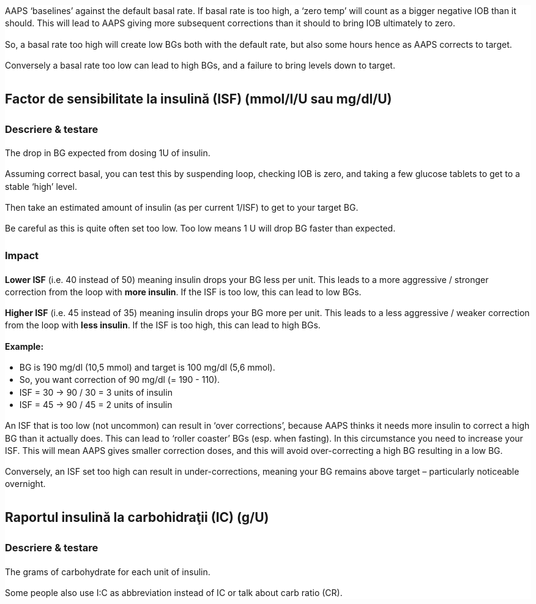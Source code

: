 AAPS ‘baselines’ against the default basal rate. If basal rate is too high, a ‘zero temp’ will count as a bigger negative IOB than it should. This will lead to AAPS giving more subsequent corrections than it should to bring IOB ultimately to zero.

So, a basal rate too high will create low BGs both with the default rate, but also some hours hence as AAPS corrects to target.

Conversely a basal rate too low can lead to high BGs, and a failure to bring levels down to target.

## Factor de sensibilitate la insulină (ISF) (mmol/l/U sau mg/dl/U)

### Descriere & testare

The drop in BG expected from dosing 1U of insulin.

Assuming correct basal, you can test this by suspending loop, checking IOB is zero, and taking a few glucose tablets to get to a stable ‘high’ level.

Then take an estimated amount of insulin (as per current 1/ISF) to get to your target BG.

Be careful as this is quite often set too low. Too low means 1 U will drop BG faster than expected.

### Impact

**Lower ISF** (i.e. 40 instead of 50) meaning insulin drops your BG less per unit. This leads to a more aggressive / stronger correction from the loop with **more insulin**. If the ISF is too low, this can lead to low BGs.

**Higher ISF** (i.e. 45 instead of 35) meaning insulin drops your BG more per unit. This leads to a less aggressive / weaker correction from the loop with **less insulin**. If the ISF is too high, this can lead to high BGs.

**Example:**

- BG is 190 mg/dl (10,5 mmol) and target is 100 mg/dl (5,6 mmol). 
- So, you want correction of 90 mg/dl (= 190 - 110).
- ISF = 30 -> 90 / 30 = 3 units of insulin
- ISF = 45 -> 90 / 45 = 2 units of insulin

An ISF that is too low (not uncommon) can result in ‘over corrections’, because AAPS thinks it needs more insulin to correct a high BG than it actually does. This can lead to ‘roller coaster’ BGs (esp. when fasting). In this circumstance you need to increase your ISF. This will mean AAPS gives smaller correction doses, and this will avoid over-correcting a high BG resulting in a low BG.

Conversely, an ISF set too high can result in under-corrections, meaning your BG remains above target – particularly noticeable overnight.

## Raportul insulină la carbohidraţii (IC) (g/U)

### Descriere & testare

The grams of carbohydrate for each unit of insulin.

Some people also use I:C as abbreviation instead of IC or talk about carb ratio (CR).
